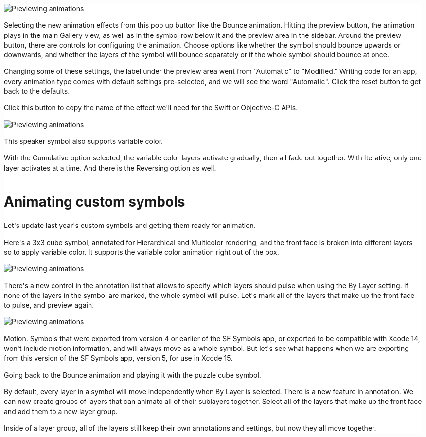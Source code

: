 ![Previewing animations][animations2]  

[animations2]: ../../../images/notes/wwdc23/10257/animations2.jpg

Selecting the new animation effects from this pop up button like the Bounce animation. Hitting the preview button, the animation plays in the main Gallery view, as well as in the symbol row below it and the preview area in the sidebar. Around the preview button, there are controls for configuring the animation. Choose options like whether the symbol should bounce upwards or downwards, and whether the layers of the symbol will bounce separately or if the whole symbol should bounce at once.

Changing some of these settings, the label under the preview area went from “Automatic” to "Modified." Writing code for an app, every animation type comes with default settings pre-selected, and we will see the word "Automatic". Click the reset button to get back to the defaults.

Click this button to copy the name of the effect we'll need for the Swift or Objective-C APIs.

![Previewing animations][animations3]  

[animations3]: ../../../images/notes/wwdc23/10257/animations3.jpg

This speaker symbol also supports variable color.

With the Cumulative option selected, the variable color layers activate gradually, then all fade out together. With Iterative, only one layer activates at a time. And there is the Reversing option as well.

# Animating custom symbols

Let's update last year's custom symbols and getting them ready for animation.

Here's a 3x3 cube symbol, annotated for Hierarchical and Multicolor rendering, and the front face is broken into different layers so to apply variable color. It supports the variable color animation right out of the box.

![Previewing animations][animations4]  

[animations4]: ../../../images/notes/wwdc23/10257/animations4.jpg

There's a new control in the annotation list that allows to specify which layers should pulse when using the By Layer setting. If none of the layers in the symbol are marked, the whole symbol will pulse. Let's mark all of the layers that make up the front face to pulse, and preview again.

![Previewing animations][animations5]  

[animations5]: ../../../images/notes/wwdc23/10257/animations5.jpg

Motion. Symbols that were exported from version 4 or earlier of the SF Symbols app, or exported to be compatible with Xcode 14, won't include motion information, and will always move as a whole symbol. But let's see what happens when we are exporting from this version of the SF Symbols app, version 5, for use in Xcode 15.

Going back to the Bounce animation and playing it with the puzzle cube symbol.

By default, every layer in a symbol will move independently when By Layer is selected.
There is a new feature in annotation. We can now create groups of layers that can animate all of their sublayers together. Select all of the layers that make up the front face and add them to a new layer group.

Inside of a layer group, all of the layers still keep their own annotations and settings, but now they all move together.


[symbols1]: ../../../images/notes/wwdc23/10257/symbols1.jpg
[symbols2]: ../../../images/notes/wwdc23/10257/symbols2.jpg
[symbols3]: ../../../images/notes/wwdc23/10257/symbols3.jpg
[symbols4]: ../../../images/notes/wwdc23/10257/symbols4.jpg
[symbols5]: ../../../images/notes/wwdc23/10257/symbols5.jpg
[animations1]: ../../../images/notes/wwdc23/10257/animations1.jpg
[animations6]: ../../../images/notes/wwdc23/10257/animations6.jpg
[animations7]: ../../../images/notes/wwdc23/10257/animations7.jpg
[animations8]: ../../../images/notes/wwdc23/10257/animations8.jpg
[animations8]: ../../../images/notes/wwdc23/10257/animations8.jpg
[animations10]: ../../../images/notes/wwdc23/10257/animations10.jpg
[animations11]: ../../../images/notes/wwdc23/10257/animations11.jpg
[animations12]: ../../../images/notes/wwdc23/10257/animations12.jpg
[animations13]: ../../../images/notes/wwdc23/10257/animations13.jpg
[animations14]: ../../../images/notes/wwdc23/10257/animations14.jpg
[compatibility]: ../../../images/notes/wwdc23/10257/compatibility.jpg
[compatibility1]: ../../../images/notes/wwdc23/10257/compatibility1.jpg
[compatibility2]: ../../../images/notes/wwdc23/10257/compatibility2.jpg